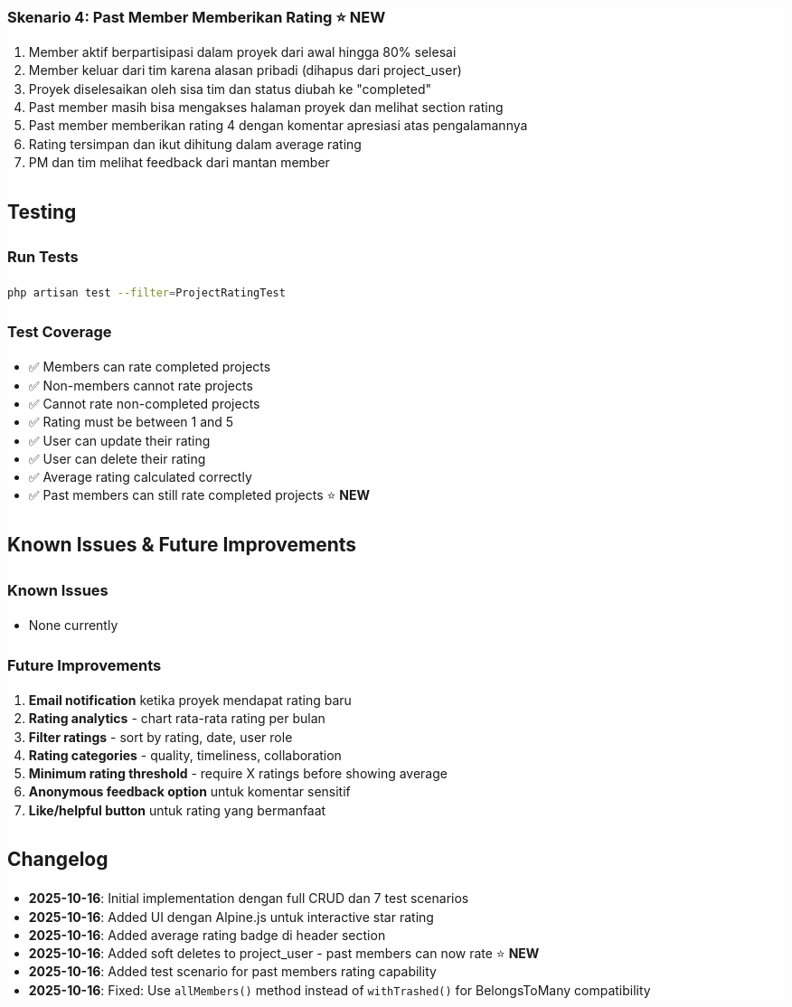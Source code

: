 ### Skenario 4: Past Member Memberikan Rating ⭐ **NEW**
1. Member aktif berpartisipasi dalam proyek dari awal hingga 80% selesai
2. Member keluar dari tim karena alasan pribadi (dihapus dari project_user)
3. Proyek diselesaikan oleh sisa tim dan status diubah ke "completed"
4. Past member masih bisa mengakses halaman proyek dan melihat section rating
5. Past member memberikan rating 4 dengan komentar apresiasi atas pengalamannya
6. Rating tersimpan dan ikut dihitung dalam average rating
7. PM dan tim melihat feedback dari mantan member

## Testing

### Run Tests
```bash
php artisan test --filter=ProjectRatingTest
```

### Test Coverage
- ✅ Members can rate completed projects
- ✅ Non-members cannot rate projects
- ✅ Cannot rate non-completed projects
- ✅ Rating must be between 1 and 5
- ✅ User can update their rating
- ✅ User can delete their rating
- ✅ Average rating calculated correctly
- ✅ Past members can still rate completed projects ⭐ **NEW**

## Known Issues & Future Improvements

### Known Issues
- None currently

### Future Improvements
1. **Email notification** ketika proyek mendapat rating baru
2. **Rating analytics** - chart rata-rata rating per bulan
3. **Filter ratings** - sort by rating, date, user role
4. **Rating categories** - quality, timeliness, collaboration
5. **Minimum rating threshold** - require X ratings before showing average
6. **Anonymous feedback option** untuk komentar sensitif
7. **Like/helpful button** untuk rating yang bermanfaat

## Changelog
- **2025-10-16**: Initial implementation dengan full CRUD dan 7 test scenarios
- **2025-10-16**: Added UI dengan Alpine.js untuk interactive star rating
- **2025-10-16**: Added average rating badge di header section
- **2025-10-16**: Added soft deletes to project_user - past members can now rate ⭐ **NEW**
- **2025-10-16**: Added test scenario for past members rating capability
- **2025-10-16**: Fixed: Use `allMembers()` method instead of `withTrashed()` for BelongsToMany compatibility
